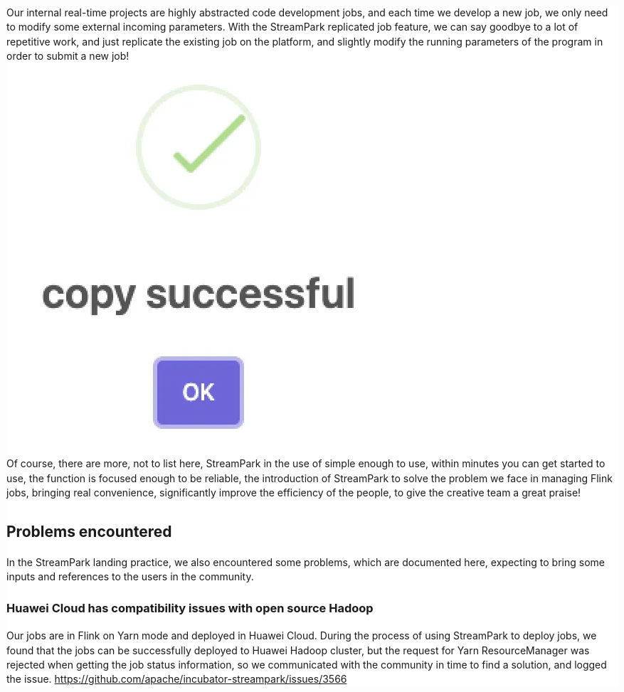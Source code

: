 Our internal real-time projects are highly abstracted code development jobs, and each time we develop a new job, we only need to modify some external incoming parameters. With the StreamPark replicated job feature, we can say goodbye to a lot of repetitive work, and just replicate the existing job on the platform, and slightly modify the running parameters of the program in order to submit a new job!

![](/blog/tianyancha/successful.png)

Of course, there are more, not to list here, StreamPark in the use of simple enough to use, within minutes you can get started to use, the function is focused enough to be reliable, the introduction of StreamPark to solve the problem we face in managing Flink jobs, bringing real convenience, significantly improve the efficiency of the people, to give the creative team a great praise!

## **Problems encountered**

In the StreamPark landing practice, we also encountered some problems, which are documented here, expecting to bring some inputs and references to the users in the community.

### **Huawei Cloud has compatibility issues with open source Hadoop**

Our jobs are in Flink on Yarn mode and deployed in Huawei Cloud. During the process of using StreamPark to deploy jobs, we found that the jobs can be successfully deployed to Huawei Hadoop cluster, but the request for Yarn ResourceManager was rejected when getting the job status information, so we communicated with the community in time to find a solution, and logged the issue.
https://github.com/apache/incubator-streampark/issues/3566
